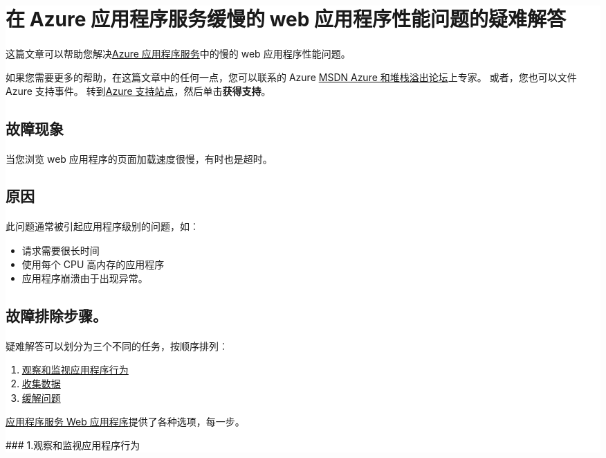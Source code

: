 <properties
    pageTitle="降低应用程序服务中的 web 应用程序性能 |Microsoft Azure"
    description="这篇文章可以帮助您解决 Azure 应用程序服务中的慢的 web 应用程序性能问题。"
    services="app-service\web"
    documentationCenter=""
    authors="cephalin"
    manager="wpickett"
    editor=""
    tags="top-support-issue"
    keywords="web 应用程序性能，较慢的应用程序，应用程序速度缓慢"/>

<tags
    ms.service="app-service-web"
    ms.workload="web"
    ms.tgt_pltfrm="na"
    ms.devlang="na"
    ms.topic="article"
    ms.date="07/06/2016"
    ms.author="cephalin"/>

# <a name="troubleshoot-slow-web-app-performance-issues-in-azure-app-service"></a>在 Azure 应用程序服务缓慢的 web 应用程序性能问题的疑难解答

这篇文章可以帮助您解决[Azure 应用程序服务](http://go.microsoft.com/fwlink/?LinkId=529714)中的慢的 web 应用程序性能问题。

如果您需要更多的帮助，在这篇文章中的任何一点，您可以联系的 Azure [MSDN Azure 和堆栈溢出论坛](https://azure.microsoft.com/support/forums/)上专家。 或者，您也可以文件 Azure 支持事件。 转到[Azure 支持站点](https://azure.microsoft.com/support/options/)，然后单击**获得支持**。

## <a name="symptom"></a>故障现象

当您浏览 web 应用程序的页面加载速度很慢，有时也是超时。

## <a name="cause"></a>原因

此问题通常被引起应用程序级别的问题，如︰

-   请求需要很长时间
-   使用每个 CPU 高内存的应用程序
-   应用程序崩溃由于出现异常。

## <a name="troubleshooting-steps"></a>故障排除步骤。

疑难解答可以划分为三个不同的任务，按顺序排列︰

1.  [观察和监视应用程序行为](#observe)
2.  [收集数据](#collect)
3.  [缓解问题](#mitigate)

[应用程序服务 Web 应用程序](/services/app-service/web/)提供了各种选项，每一步。

<a name="observe" />
### <a name="1-observe-and-monitor-application-behavior"></a>1.观察和监视应用程序行为

